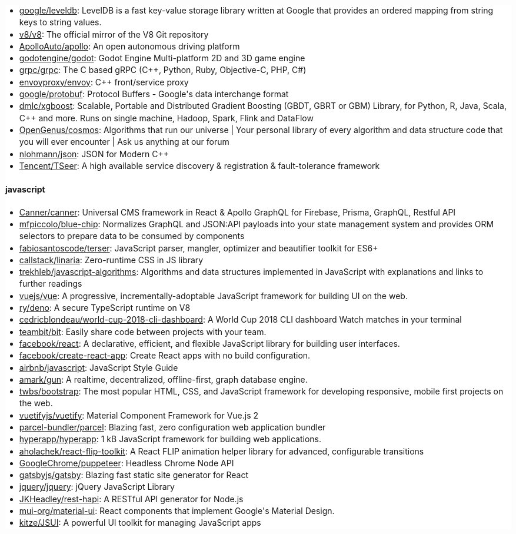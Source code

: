 * [google/leveldb](https://github.com/google/leveldb): LevelDB is a fast key-value storage library written at Google that provides an ordered mapping from string keys to string values.
* [v8/v8](https://github.com/v8/v8): The official mirror of the V8 Git repository
* [ApolloAuto/apollo](https://github.com/ApolloAuto/apollo): An open autonomous driving platform
* [godotengine/godot](https://github.com/godotengine/godot): Godot Engine  Multi-platform 2D and 3D game engine
* [grpc/grpc](https://github.com/grpc/grpc): The C based gRPC (C++, Python, Ruby, Objective-C, PHP, C#)
* [envoyproxy/envoy](https://github.com/envoyproxy/envoy): C++ front/service proxy
* [google/protobuf](https://github.com/google/protobuf): Protocol Buffers - Google's data interchange format
* [dmlc/xgboost](https://github.com/dmlc/xgboost): Scalable, Portable and Distributed Gradient Boosting (GBDT, GBRT or GBM) Library, for Python, R, Java, Scala, C++ and more. Runs on single machine, Hadoop, Spark, Flink and DataFlow
* [OpenGenus/cosmos](https://github.com/OpenGenus/cosmos): Algorithms that run our universe | Your personal library of every algorithm and data structure code that you will ever encounter | Ask us anything at our forum
* [nlohmann/json](https://github.com/nlohmann/json): JSON for Modern C++
* [Tencent/TSeer](https://github.com/Tencent/TSeer): A high available service discovery & registration & fault-tolerance framework

#### javascript
* [Canner/canner](https://github.com/Canner/canner):  Universal CMS framework in React & Apollo GraphQL for Firebase, Prisma, GraphQL, Restful API
* [mfpiccolo/blue-chip](https://github.com/mfpiccolo/blue-chip): Normalizes GraphQL and JSON:API payloads into your state management system and provides ORM selectors to prepare data to be consumed by components
* [fabiosantoscode/terser](https://github.com/fabiosantoscode/terser): JavaScript parser, mangler, optimizer and beautifier toolkit for ES6+
* [callstack/linaria](https://github.com/callstack/linaria): Zero-runtime CSS in JS library
* [trekhleb/javascript-algorithms](https://github.com/trekhleb/javascript-algorithms): Algorithms and data structures implemented in JavaScript with explanations and links to further readings
* [vuejs/vue](https://github.com/vuejs/vue):  A progressive, incrementally-adoptable JavaScript framework for building UI on the web.
* [ry/deno](https://github.com/ry/deno): A secure TypeScript runtime on V8
* [cedricblondeau/world-cup-2018-cli-dashboard](https://github.com/cedricblondeau/world-cup-2018-cli-dashboard): A World Cup 2018 CLI dashboard  Watch matches in your terminal
* [teambit/bit](https://github.com/teambit/bit): Easily share code between projects with your team.
* [facebook/react](https://github.com/facebook/react): A declarative, efficient, and flexible JavaScript library for building user interfaces.
* [facebook/create-react-app](https://github.com/facebook/create-react-app): Create React apps with no build configuration.
* [airbnb/javascript](https://github.com/airbnb/javascript): JavaScript Style Guide
* [amark/gun](https://github.com/amark/gun): A realtime, decentralized, offline-first, graph database engine.
* [twbs/bootstrap](https://github.com/twbs/bootstrap): The most popular HTML, CSS, and JavaScript framework for developing responsive, mobile first projects on the web.
* [vuetifyjs/vuetify](https://github.com/vuetifyjs/vuetify): Material Component Framework for Vue.js 2
* [parcel-bundler/parcel](https://github.com/parcel-bundler/parcel):  Blazing fast, zero configuration web application bundler
* [hyperapp/hyperapp](https://github.com/hyperapp/hyperapp): 1 kB JavaScript framework for building web applications.
* [aholachek/react-flip-toolkit](https://github.com/aholachek/react-flip-toolkit): A React FLIP animation helper library for advanced, configurable transitions
* [GoogleChrome/puppeteer](https://github.com/GoogleChrome/puppeteer): Headless Chrome Node API
* [gatsbyjs/gatsby](https://github.com/gatsbyjs/gatsby):  Blazing fast static site generator for React
* [jquery/jquery](https://github.com/jquery/jquery): jQuery JavaScript Library
* [JKHeadley/rest-hapi](https://github.com/JKHeadley/rest-hapi):  A RESTful API generator for Node.js
* [mui-org/material-ui](https://github.com/mui-org/material-ui): React components that implement Google's Material Design.
* [kitze/JSUI](https://github.com/kitze/JSUI): A powerful UI toolkit for managing JavaScript apps